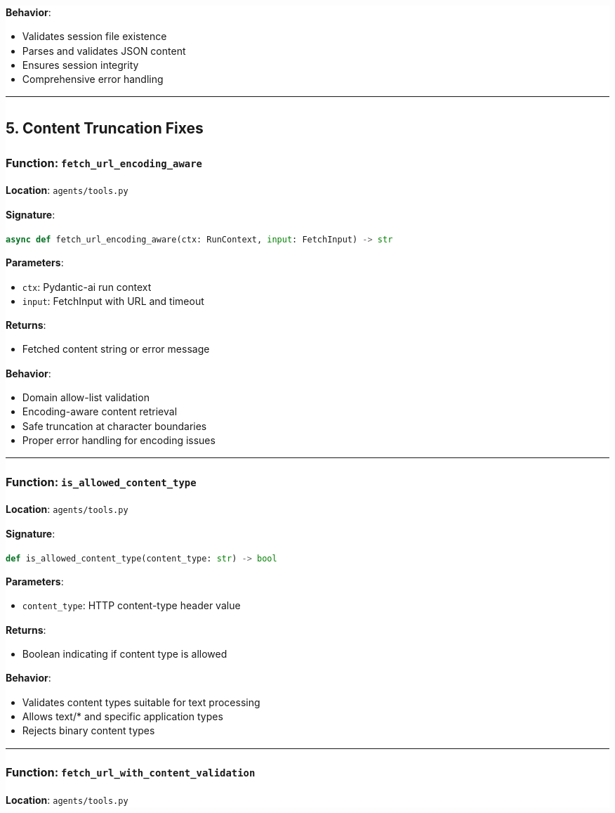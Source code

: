 **Behavior**:
- Validates session file existence
- Parses and validates JSON content
- Ensures session integrity
- Comprehensive error handling

---

## 5. Content Truncation Fixes

### Function: `fetch_url_encoding_aware`
**Location**: `agents/tools.py`

**Signature**:
```python
async def fetch_url_encoding_aware(ctx: RunContext, input: FetchInput) -> str
```

**Parameters**:
- `ctx`: Pydantic-ai run context
- `input`: FetchInput with URL and timeout

**Returns**:
- Fetched content string or error message

**Behavior**:
- Domain allow-list validation
- Encoding-aware content retrieval
- Safe truncation at character boundaries
- Proper error handling for encoding issues

---

### Function: `is_allowed_content_type`
**Location**: `agents/tools.py`

**Signature**:
```python
def is_allowed_content_type(content_type: str) -> bool
```

**Parameters**:
- `content_type`: HTTP content-type header value

**Returns**:
- Boolean indicating if content type is allowed

**Behavior**:
- Validates content types suitable for text processing
- Allows text/* and specific application types
- Rejects binary content types

---

### Function: `fetch_url_with_content_validation`
**Location**: `agents/tools.py`

